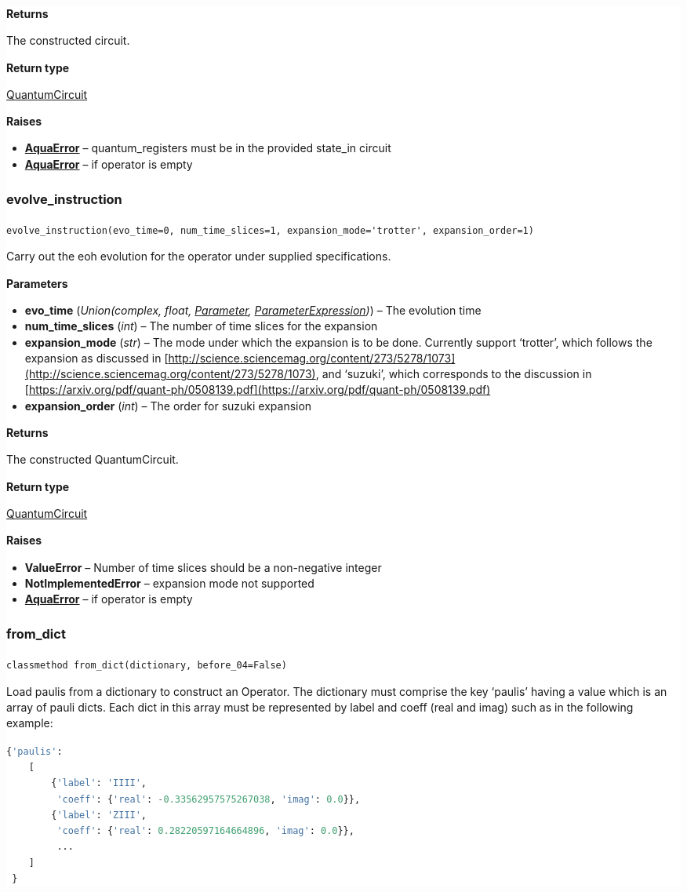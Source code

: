 **Returns**

The constructed circuit.

**Return type**

[QuantumCircuit](qiskit.circuit.QuantumCircuit "qiskit.circuit.QuantumCircuit")

**Raises**

*   [**AquaError**](qiskit.aqua.AquaError "qiskit.aqua.AquaError") – quantum\_registers must be in the provided state\_in circuit
*   [**AquaError**](qiskit.aqua.AquaError "qiskit.aqua.AquaError") – if operator is empty

### evolve\_instruction

<span id="qiskit.aqua.operators.legacy.WeightedPauliOperator.evolve_instruction" />

`evolve_instruction(evo_time=0, num_time_slices=1, expansion_mode='trotter', expansion_order=1)`

Carry out the eoh evolution for the operator under supplied specifications.

**Parameters**

*   **evo\_time** (*Union(complex, float,* [*Parameter*](qiskit.circuit.Parameter "qiskit.circuit.Parameter")*,* [*ParameterExpression*](qiskit.circuit.ParameterExpression "qiskit.circuit.ParameterExpression")*)*) – The evolution time
*   **num\_time\_slices** (*int*) – The number of time slices for the expansion
*   **expansion\_mode** (*str*) – The mode under which the expansion is to be done. Currently support ‘trotter’, which follows the expansion as discussed in [http://science.sciencemag.org/content/273/5278/1073](http://science.sciencemag.org/content/273/5278/1073), and ‘suzuki’, which corresponds to the discussion in [https://arxiv.org/pdf/quant-ph/0508139.pdf](https://arxiv.org/pdf/quant-ph/0508139.pdf)
*   **expansion\_order** (*int*) – The order for suzuki expansion

**Returns**

The constructed QuantumCircuit.

**Return type**

[QuantumCircuit](qiskit.circuit.QuantumCircuit "qiskit.circuit.QuantumCircuit")

**Raises**

*   **ValueError** – Number of time slices should be a non-negative integer
*   **NotImplementedError** – expansion mode not supported
*   [**AquaError**](qiskit.aqua.AquaError "qiskit.aqua.AquaError") – if operator is empty

### from\_dict

<span id="qiskit.aqua.operators.legacy.WeightedPauliOperator.from_dict" />

`classmethod from_dict(dictionary, before_04=False)`

Load paulis from a dictionary to construct an Operator. The dictionary must comprise the key ‘paulis’ having a value which is an array of pauli dicts. Each dict in this array must be represented by label and coeff (real and imag) such as in the following example:

```python
{'paulis':
    [
        {'label': 'IIII',
         'coeff': {'real': -0.33562957575267038, 'imag': 0.0}},
        {'label': 'ZIII',
         'coeff': {'real': 0.28220597164664896, 'imag': 0.0}},
         ...
    ]
 }
```
